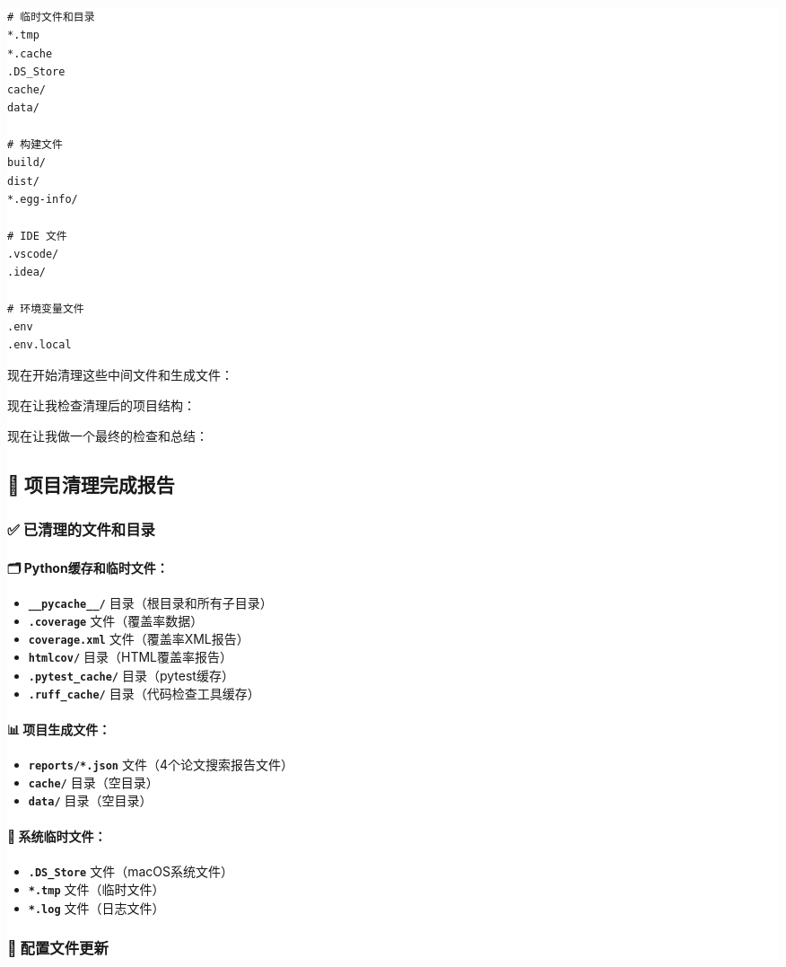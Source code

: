 ```ignore
# 临时文件和目录
*.tmp
*.cache
.DS_Store
cache/
data/

# 构建文件
build/
dist/
*.egg-info/

# IDE 文件
.vscode/
.idea/

# 环境变量文件
.env
.env.local
```

现在开始清理这些中间文件和生成文件：

现在让我检查清理后的项目结构：

现在让我做一个最终的检查和总结：

## 🎯 项目清理完成报告

### ✅ 已清理的文件和目录

#### 🗂️ Python缓存和临时文件：
- **`__pycache__/`** 目录（根目录和所有子目录）
- **`.coverage`** 文件（覆盖率数据）
- **`coverage.xml`** 文件（覆盖率XML报告）
- **`htmlcov/`** 目录（HTML覆盖率报告）
- **`.pytest_cache/`** 目录（pytest缓存）
- **`.ruff_cache/`** 目录（代码检查工具缓存）

#### 📊 项目生成文件：
- **`reports/*.json`** 文件（4个论文搜索报告文件）
- **`cache/`** 目录（空目录）
- **`data/`** 目录（空目录）

#### 🧹 系统临时文件：
- **`.DS_Store`** 文件（macOS系统文件）
- **`*.tmp`** 文件（临时文件）
- **`*.log`** 文件（日志文件）

### 🔧 配置文件更新
